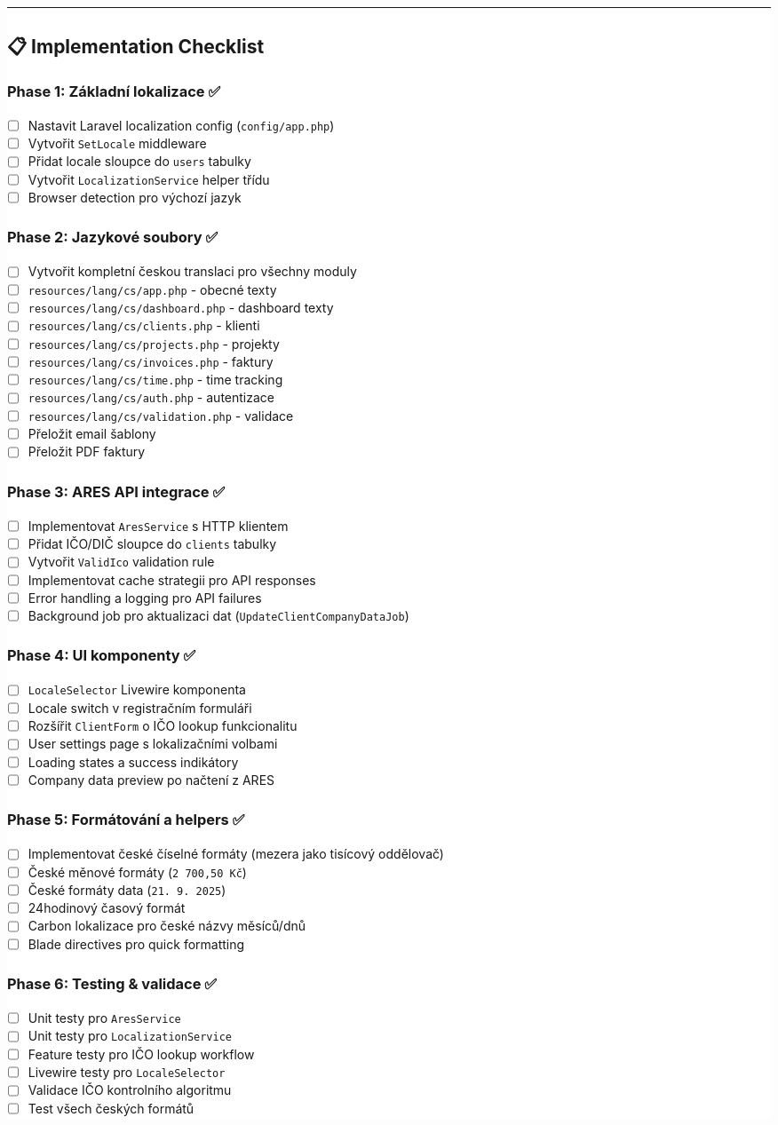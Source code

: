 
---

## 📋 Implementation Checklist

### **Phase 1: Základní lokalizace** ✅
- [ ] Nastavit Laravel localization config (`config/app.php`)
- [ ] Vytvořit `SetLocale` middleware
- [ ] Přidat locale sloupce do `users` tabulky
- [ ] Vytvořit `LocalizationService` helper třídu
- [ ] Browser detection pro výchozí jazyk

### **Phase 2: Jazykové soubory** ✅
- [ ] Vytvořit kompletní českou translaci pro všechny moduly
- [ ] `resources/lang/cs/app.php` - obecné texty
- [ ] `resources/lang/cs/dashboard.php` - dashboard texty
- [ ] `resources/lang/cs/clients.php` - klienti
- [ ] `resources/lang/cs/projects.php` - projekty  
- [ ] `resources/lang/cs/invoices.php` - faktury
- [ ] `resources/lang/cs/time.php` - time tracking
- [ ] `resources/lang/cs/auth.php` - autentizace
- [ ] `resources/lang/cs/validation.php` - validace
- [ ] Přeložit email šablony
- [ ] Přeložit PDF faktury

### **Phase 3: ARES API integrace** ✅
- [ ] Implementovat `AresService` s HTTP klientem
- [ ] Přidat IČO/DIČ sloupce do `clients` tabulky  
- [ ] Vytvořit `ValidIco` validation rule
- [ ] Implementovat cache strategii pro API responses
- [ ] Error handling a logging pro API failures
- [ ] Background job pro aktualizaci dat (`UpdateClientCompanyDataJob`)

### **Phase 4: UI komponenty** ✅
- [ ] `LocaleSelector` Livewire komponenta
- [ ] Locale switch v registračním formuláři
- [ ] Rozšířit `ClientForm` o IČO lookup funkcionalitu
- [ ] User settings page s lokalizačními volbami
- [ ] Loading states a success indikátory
- [ ] Company data preview po načtení z ARES

### **Phase 5: Formátování a helpers** ✅
- [ ] Implementovat české číselné formáty (mezera jako tisícový oddělovač)
- [ ] České měnové formáty (`2 700,50 Kč`)
- [ ] České formáty data (`21. 9. 2025`)
- [ ] 24hodinový časový formát
- [ ] Carbon lokalizace pro české názvy měsíců/dnů
- [ ] Blade directives pro quick formatting

### **Phase 6: Testing & validace** ✅
- [ ] Unit testy pro `AresService`
- [ ] Unit testy pro `LocalizationService`
- [ ] Feature testy pro IČO lookup workflow
- [ ] Livewire testy pro `LocaleSelector`
- [ ] Validace IČO kontrolního algoritmu
- [ ] Test všech českých formátů
